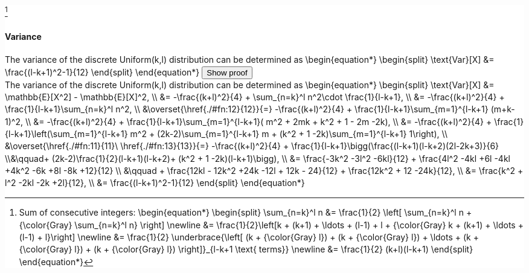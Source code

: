 [^11]
[^11]: Sum of consecutive integers: \begin{equation*} \begin{split}
    \sum_{n=k}^l n
    &= \frac{1}{2} \left[ \sum_{n=k}^l n + {\color{Gray} \sum_{n=k}^l n} \right] \newline
    &= \frac{1}{2}\left[k + (k+1) + \ldots + (l-1) + l + {\color{Gray} k + (k+1) + \ldots + (l-1) + l}\right] \newline
    &= \frac{1}{2} \underbrace{\left[ (k + {\color{Gray} l}) + (k + {\color{Gray} l}) + \ldots + (k + {\color{Gray} l}) + (k + {\color{Gray} l})  \right]}_{l-k+1 \text{ terms}} \newline
    &= \frac{1}{2} (k+l)(l-k+1)
\end{split}
\end{equation*}


<div class="example">
  
  <h4> Variance </h4>
    <!---->
    The variance of the discrete Uniform(k,l) distribution can be determined as
    \begin{equation*}
        \begin{split}
            \text{Var}[X]
            &= \frac{(l-k+1)^2-1}{12}
        \end{split}
    \end{equation*}
    <!---->
  <button class="collapsible">Show proof</button>
  
  <div class="content">
    <!---->
    The variance of the discrete Uniform(k,l) distribution can be determined as
    \begin{equation*}
        \begin{split}
            \text{Var}[X]
            &= \mathbb{E}[X^2] - \mathbb{E}[X]^2, \\
            &= -\frac{(k+l)^2}{4} + \sum_{n=k}^l n^2\cdot \frac{1}{l-k+1}, \\
            &= -\frac{(k+l)^2}{4} + \frac{1}{l-k+1}\sum_{n=k}^l n^2, \\
            &\overset{\href{./#fn:12}{12}}{=} -\frac{(k+l)^2}{4} + \frac{1}{l-k+1}\sum_{m=1}^{l-k+1} (m+k-1)^2, \\
            &= -\frac{(k+l)^2}{4} + \frac{1}{l-k+1}\sum_{m=1}^{l-k+1}( m^2 + 2mk + k^2 + 1 - 2m -2k), \\
            &= -\frac{(k+l)^2}{4} + \frac{1}{l-k+1}\left(\sum_{m=1}^{l-k+1} m^2 + (2k-2)\sum_{m=1}^{l-k+1} m + (k^2 + 1 -2k)\sum_{m=1}^{l-k+1} 1\right), \\
            &\overset{\href{./#fn:11}{11}\ \href{./#fn:13}{13}}{=} -\frac{(k+l)^2}{4} + \frac{1}{l-k+1}\bigg(\frac{(l-k+1)(l-k+2)(2l-2k+3)}{6} \\&\qquad+ (2k-2)\frac{1}{2}(l-k+1)(l-k+2)+ (k^2 + 1 -2k)(l-k+1)\bigg), \\
            &= \frac{-3k^2 -3l^2 -6kl}{12} + \frac{4l^2 -4kl +6l -4kl +4k^2 -6k +8l -8k +12}{12} \\
            &\qquad + \frac{12kl - 12k^2 +24k -12l + 12k - 24}{12} + \frac{12k^2 + 12 -24k}{12}, \\
            &= \frac{k^2 + l^2 -2kl -2k +2l}{12}, \\
            &= \frac{(l-k+1)^2-1}{12}
        \end{split}
    \end{equation*}
    <!---->
  </div>
</div>


[^1]: Sum of a geometric series: $$ \sum_{k=0}^{n-1}ar^k = a\left(\frac{1-r^n}{1-r}\right) \quad \text{for }|r|<1$$
[^2]: Derivative of the sum of a geometric series: $$ \sum_{k=1}^{\infty}kr^{k-1} = \frac{1}{(1-r)^2}\quad \text{for }|r|<1$$
[^3]: Second derivative of the sum of a geometric series: $$ \sum_{k=1}^{\infty}k^2r^{k-1} = -\frac{r+1}{(r-1)^3}\quad \text{for }|r|<1$$
[^4]: The binomial coefficient, which returns the total number of possible unsorted combinations of $k$ distinct elements from a set of $n$ distinct elements, defined as: $$ \begin{pmatrix} n \\ k\end{pmatrix} = \frac{n!}{k!(n-k)!}, $$ where $!$ is the factorial operator (e.g. $4!=4\cdot 3\cdot 2\cdot 1$), which denotes the total number of sorted permutations.
[^5]: Factors of the binomial coefficient: $$ k \binom n k = k\frac{n!}{k!(n-k)!} = n\frac{(n-1)!}{(k-1)!((n-1)-(k-1))!} = n \binom {n - 1} {k - 1} $$
[^6]: Use substitutions $l = n-1$, $k=m-1$, $i=l-1$ and $j=k-1$.
[^7]: Binomial theorem: $$ (x+y)^n = \sum_{k = 0}^n \binom{n}{k} x^k y^{n - k} $$
[^8]: Ordinary generating function: $$ \sum_{n=k}^\infty \binom{n}{k}y^n = \frac{y^k}{(1-y)^{k+1}} $$
[^9]: Recurrence relationship: $$ \binom{n}{k} = \binom{n-1}{k-1} + \binom{n-1}{k} $$
[^10]:  Variation of the factors of the binomial coefficient: $$ n \binom{n-1}{k} = (k+1)\binom{n}{k+1} $$
[^12]: Substitute $m = n-k+1$.
[^13]: Square pyramidal number or the sum of squared integers: $$ \sum_{n=1}^k n^2 = \frac{k(k+1)(2k+1)}{6}$$
[^14]: Definition of Poisson distribution and total probability axiom: $$ \sum_{n=-\infty}^{\infty} p_X(n) = 1 $$
[^15]: Integration by parts: $$ \int_a^b f(x)g'(x) \mathrm{d}x = \left[ f(x)g(x)\right]_a^b - \int_a^b f'(x)g(x) \mathrm{d}x$$
[^16]: Growth property of exponentials: $$ \lim_{x\to \infty} x^ae^{-x} = 0 $$
[^17]: Substitute $w=\frac{x-\mu}{\sqrt{2\sigma^2}}$.
[^18]: Gaussian integral: $$ \int_{-\infty}^\infty e^{-x^2} \mathrm{d}x =\sqrt{\pi} $$